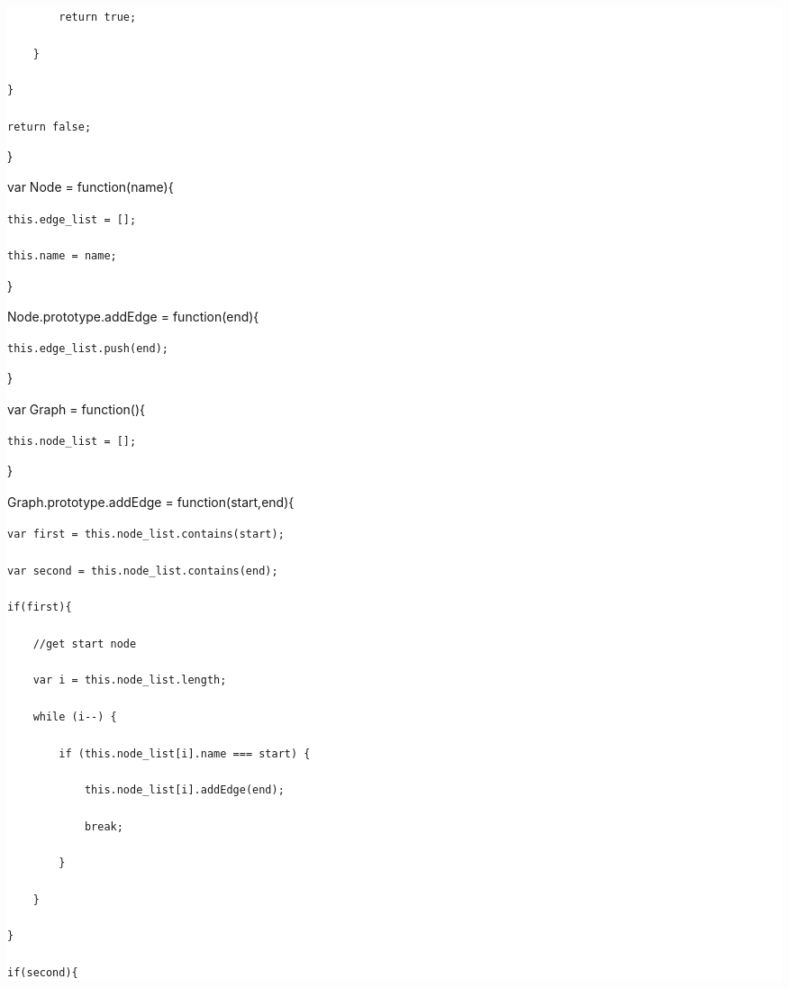             return true;

        }

    }

    return false;

}





var Node = function(name){

    this.edge_list = [];

    this.name = name;

}



Node.prototype.addEdge = function(end){

    this.edge_list.push(end);

}



var Graph = function(){

    this.node_list = [];

}



Graph.prototype.addEdge = function(start,end){



    var first = this.node_list.contains(start);

    var second = this.node_list.contains(end);

    if(first){

        //get start node

        var i = this.node_list.length;

        while (i--) {

            if (this.node_list[i].name === start) {

                this.node_list[i].addEdge(end);

                break;    

            }

        }

    }

    if(second){
